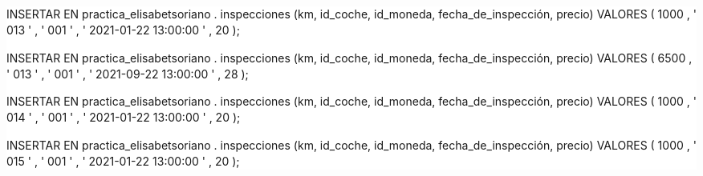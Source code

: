 INSERTAR EN  practica_elisabetsoriano . inspecciones
	(km, id_coche, id_moneda, fecha_de_inspección, precio)
	VALORES ( 1000 , ' 013 ' , ' 001 ' , ' 2021-01-22 13:00:00 ' , 20 );
	
INSERTAR EN  practica_elisabetsoriano . inspecciones
	(km, id_coche, id_moneda, fecha_de_inspección, precio)
	VALORES ( 6500 , ' 013 ' , ' 001 ' , ' 2021-09-22 13:00:00 ' , 28 );

INSERTAR EN  practica_elisabetsoriano . inspecciones
	(km, id_coche, id_moneda, fecha_de_inspección, precio)
	VALORES ( 1000 , ' 014 ' , ' 001 ' , ' 2021-01-22 13:00:00 ' , 20 );
	
INSERTAR EN  practica_elisabetsoriano . inspecciones
	(km, id_coche, id_moneda, fecha_de_inspección, precio)
	VALORES ( 1000 , ' 015 ' , ' 001 ' , ' 2021-01-22 13:00:00 ' , 20 );
